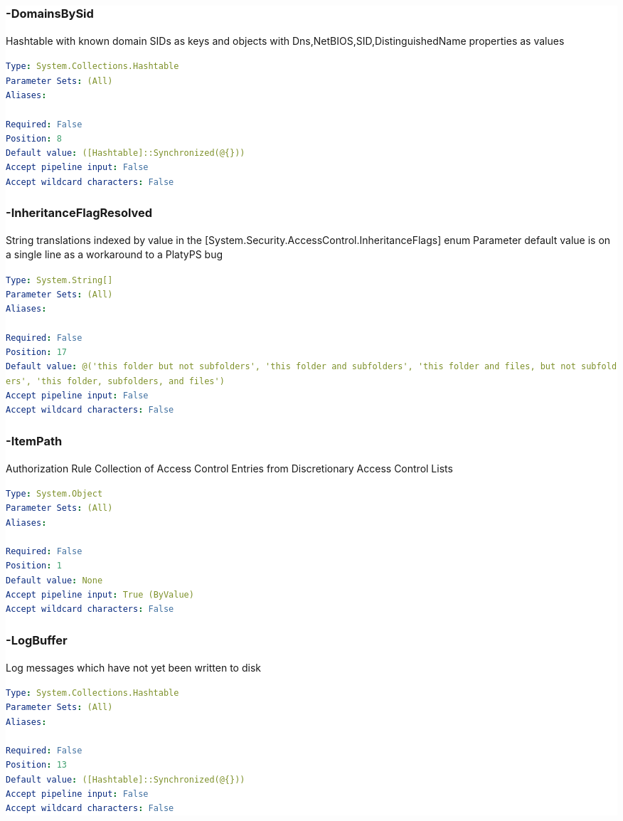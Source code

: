 ### -DomainsBySid
Hashtable with known domain SIDs as keys and objects with Dns,NetBIOS,SID,DistinguishedName properties as values

```yaml
Type: System.Collections.Hashtable
Parameter Sets: (All)
Aliases:

Required: False
Position: 8
Default value: ([Hashtable]::Synchronized(@{}))
Accept pipeline input: False
Accept wildcard characters: False
```

### -InheritanceFlagResolved
String translations indexed by value in the \[System.Security.AccessControl.InheritanceFlags\] enum
Parameter default value is on a single line as a workaround to a PlatyPS bug

```yaml
Type: System.String[]
Parameter Sets: (All)
Aliases:

Required: False
Position: 17
Default value: @('this folder but not subfolders', 'this folder and subfolders', 'this folder and files, but not subfolders', 'this folder, subfolders, and files')
Accept pipeline input: False
Accept wildcard characters: False
```

### -ItemPath
Authorization Rule Collection of Access Control Entries from Discretionary Access Control Lists

```yaml
Type: System.Object
Parameter Sets: (All)
Aliases:

Required: False
Position: 1
Default value: None
Accept pipeline input: True (ByValue)
Accept wildcard characters: False
```

### -LogBuffer
Log messages which have not yet been written to disk

```yaml
Type: System.Collections.Hashtable
Parameter Sets: (All)
Aliases:

Required: False
Position: 13
Default value: ([Hashtable]::Synchronized(@{}))
Accept pipeline input: False
Accept wildcard characters: False
```
